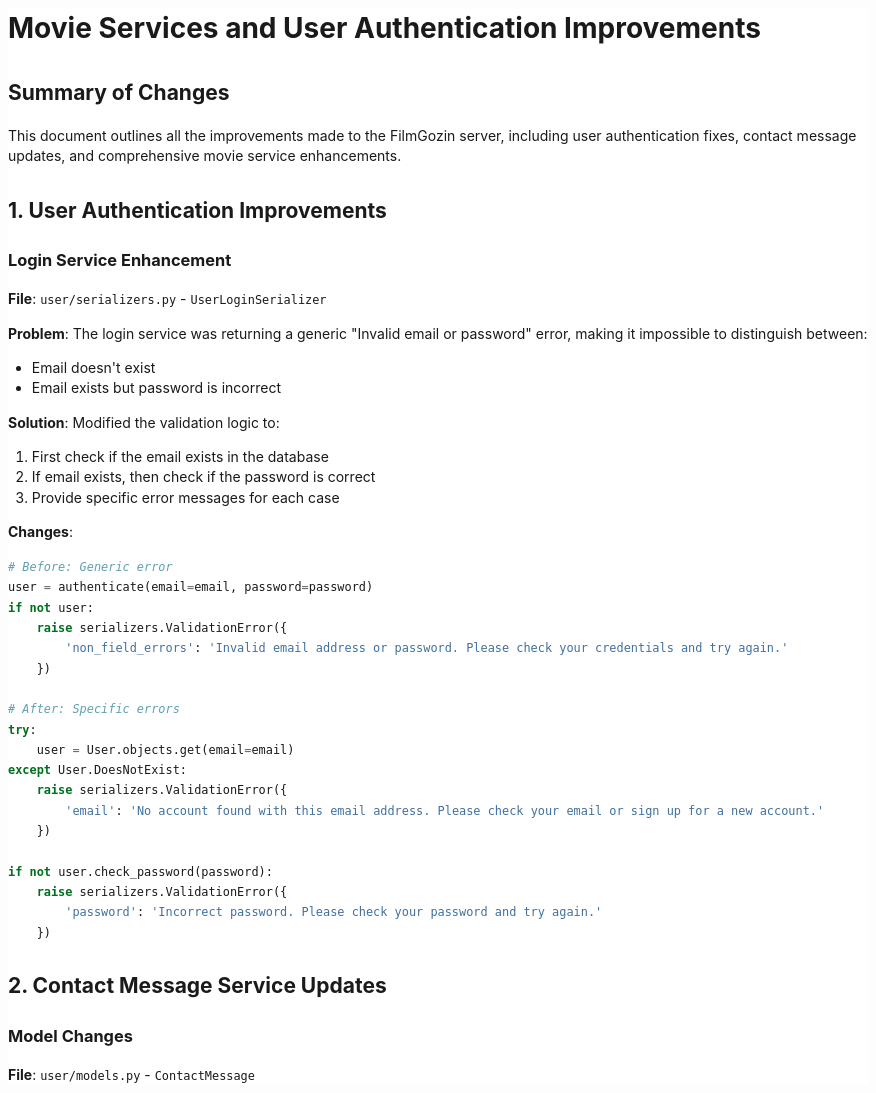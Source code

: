 # Movie Services and User Authentication Improvements

## Summary of Changes

This document outlines all the improvements made to the FilmGozin server, including user authentication fixes, contact message updates, and comprehensive movie service enhancements.

## 1. User Authentication Improvements

### Login Service Enhancement
**File**: `user/serializers.py` - `UserLoginSerializer`

**Problem**: The login service was returning a generic "Invalid email or password" error, making it impossible to distinguish between:
- Email doesn't exist
- Email exists but password is incorrect

**Solution**: Modified the validation logic to:
1. First check if the email exists in the database
2. If email exists, then check if the password is correct
3. Provide specific error messages for each case

**Changes**:
```python
# Before: Generic error
user = authenticate(email=email, password=password)
if not user:
    raise serializers.ValidationError({
        'non_field_errors': 'Invalid email address or password. Please check your credentials and try again.'
    })

# After: Specific errors
try:
    user = User.objects.get(email=email)
except User.DoesNotExist:
    raise serializers.ValidationError({
        'email': 'No account found with this email address. Please check your email or sign up for a new account.'
    })

if not user.check_password(password):
    raise serializers.ValidationError({
        'password': 'Incorrect password. Please check your password and try again.'
    })
```

## 2. Contact Message Service Updates

### Model Changes
**File**: `user/models.py` - `ContactMessage`
